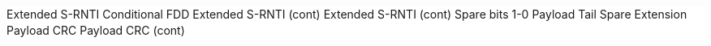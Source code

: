 <td>Extended S-RNTI</td>
<td>Conditional FDD</td>
<td></td>
<td></td>
<td></td>
<td></td>
<td></td>
<td></td>
<td></td>
<td></td>
</tr>
<tr class="even">
<td>Extended S-RNTI (cont)</td>
<td></td>
<td></td>
<td></td>
<td></td>
<td></td>
<td></td>
<td></td>
<td></td>
<td></td>
</tr>
<tr class="odd">
<td>Extended S-RNTI (cont)</td>
<td>Spare bits 1-0</td>
<td></td>
<td>Payload Tail</td>
<td></td>
<td></td>
<td></td>
<td></td>
<td></td>
<td></td>
</tr>
<tr class="even">
<td>Spare Extension</td>
<td></td>
<td></td>
<td></td>
<td></td>
<td></td>
<td></td>
<td></td>
<td></td>
<td></td>
</tr>
<tr class="odd">
<td>Payload CRC</td>
<td></td>
<td></td>
<td></td>
<td></td>
<td></td>
<td></td>
<td></td>
<td></td>
<td></td>
</tr>
<tr class="even">
<td>Payload CRC (cont)</td>
<td></td>
<td></td>
<td></td>